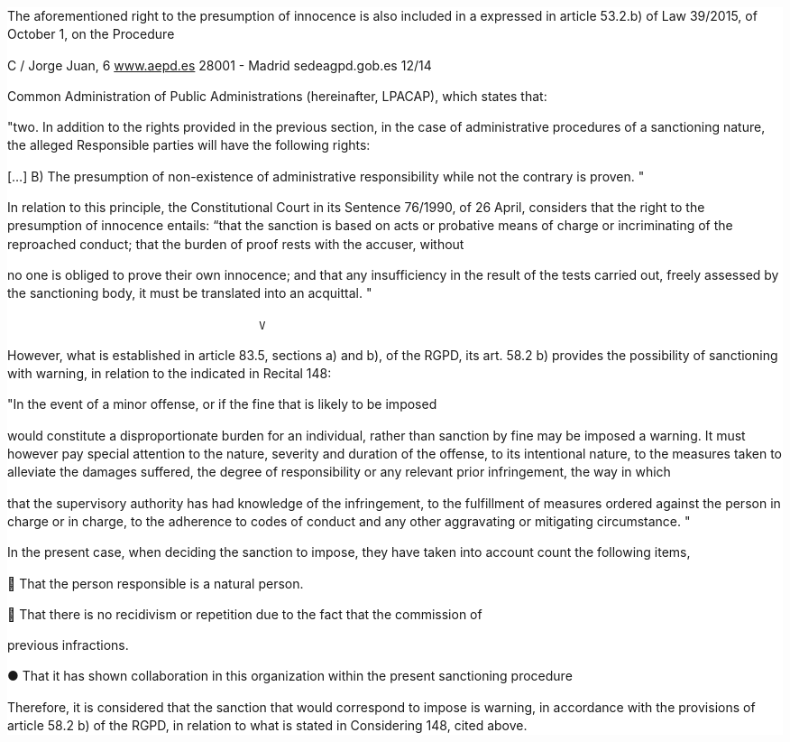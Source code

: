 The aforementioned right to the presumption of innocence is also included in a
expressed in article 53.2.b) of Law 39/2015, of October 1, on the Procedure

C / Jorge Juan, 6 www.aepd.es
28001 - Madrid sedeagpd.gob.es 12/14

Common Administration of Public Administrations (hereinafter, LPACAP), which
states that:

"two. In addition to the rights provided in the previous section, in the case of
administrative procedures of a sanctioning nature, the alleged
Responsible parties will have the following rights:

\[…\] B) The presumption of non-existence of administrative responsibility while not
the contrary is proven. "

In relation to this principle, the Constitutional Court in its Sentence 76/1990, of 26
April, considers that the right to the presumption of innocence entails: “that the
sanction is based on acts or probative means of charge or incriminating of the
reproached conduct; that the burden of proof rests with the accuser, without

no one is obliged to prove their own innocence; and that any insufficiency in the
result of the tests carried out, freely assessed by the sanctioning body,
it must be translated into an acquittal. "

                                           V

However, what is established in article 83.5, sections a) and b), of the RGPD, its art.
58.2 b) provides the possibility of sanctioning with warning, in relation to the
indicated in Recital 148:

"In the event of a minor offense, or if the fine that is likely to be imposed

would constitute a disproportionate burden for an individual, rather than
sanction by fine may be imposed a warning. It must however
pay special attention to the nature, severity and duration of the offense, to its
intentional nature, to the measures taken to alleviate the damages suffered,
the degree of responsibility or any relevant prior infringement, the way in which

that the supervisory authority has had knowledge of the infringement, to the fulfillment
of measures ordered against the person in charge or in charge, to the adherence to codes of
conduct and any other aggravating or mitigating circumstance. "

In the present case, when deciding the sanction to impose, they have taken into account
count the following items,

 That the person responsible is a natural person.

 That there is no recidivism or repetition due to the fact that the commission of

previous infractions.

● That it has shown collaboration in this organization within the present
sanctioning procedure

Therefore, it is considered that the sanction that would correspond to impose is
warning, in accordance with the provisions of article 58.2 b) of the RGPD, in
relation to what is stated in Considering 148, cited above.
